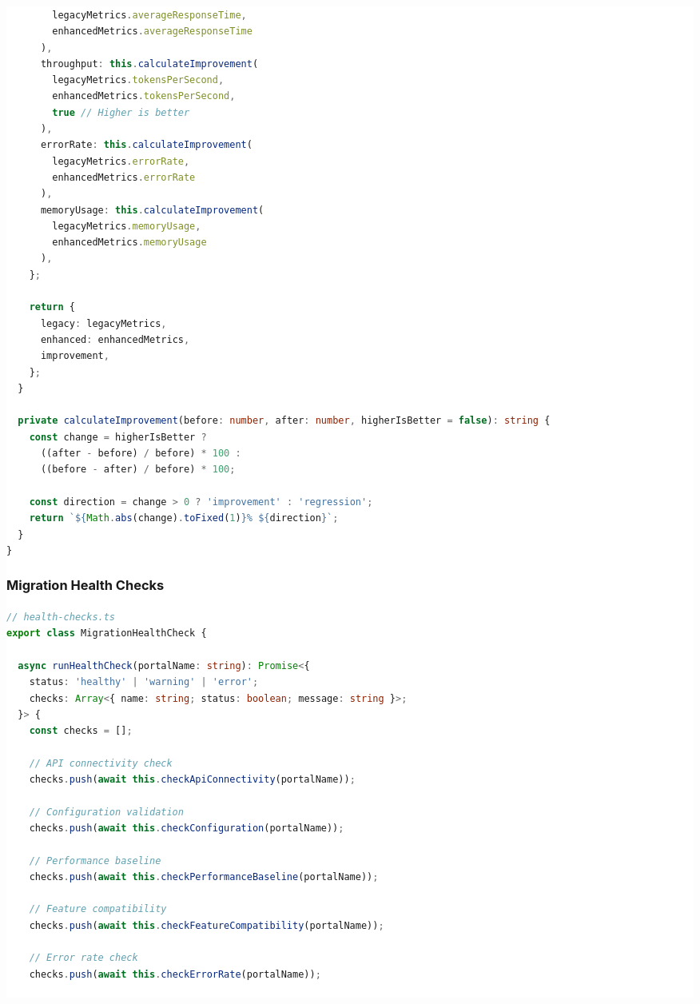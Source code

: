 ```typescript
        legacyMetrics.averageResponseTime,
        enhancedMetrics.averageResponseTime
      ),
      throughput: this.calculateImprovement(
        legacyMetrics.tokensPerSecond,
        enhancedMetrics.tokensPerSecond,
        true // Higher is better
      ),
      errorRate: this.calculateImprovement(
        legacyMetrics.errorRate,
        enhancedMetrics.errorRate
      ),
      memoryUsage: this.calculateImprovement(
        legacyMetrics.memoryUsage,
        enhancedMetrics.memoryUsage
      ),
    };
    
    return {
      legacy: legacyMetrics,
      enhanced: enhancedMetrics,
      improvement,
    };
  }
  
  private calculateImprovement(before: number, after: number, higherIsBetter = false): string {
    const change = higherIsBetter ? 
      ((after - before) / before) * 100 :
      ((before - after) / before) * 100;
    
    const direction = change > 0 ? 'improvement' : 'regression';
    return `${Math.abs(change).toFixed(1)}% ${direction}`;
  }
}
```

### Migration Health Checks

```typescript
// health-checks.ts
export class MigrationHealthCheck {
  
  async runHealthCheck(portalName: string): Promise<{
    status: 'healthy' | 'warning' | 'error';
    checks: Array<{ name: string; status: boolean; message: string }>;
  }> {
    const checks = [];
    
    // API connectivity check
    checks.push(await this.checkApiConnectivity(portalName));
    
    // Configuration validation
    checks.push(await this.checkConfiguration(portalName));
    
    // Performance baseline
    checks.push(await this.checkPerformanceBaseline(portalName));
    
    // Feature compatibility
    checks.push(await this.checkFeatureCompatibility(portalName));
    
    // Error rate check
    checks.push(await this.checkErrorRate(portalName));
    
```